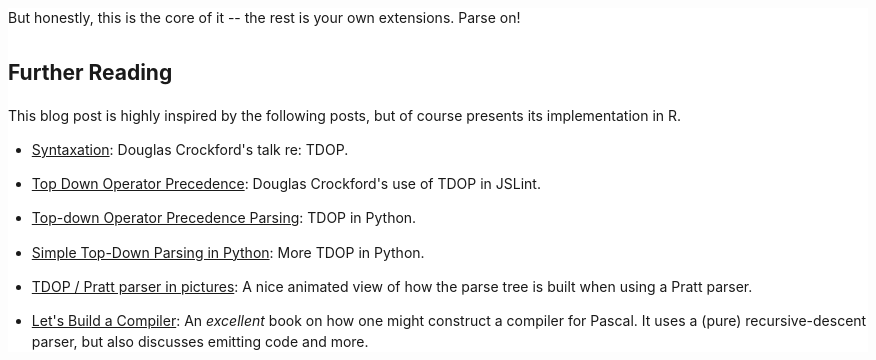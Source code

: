 But honestly, this is the core of it -- the rest is your own
extensions. Parse on!

## Further Reading

This blog post is highly inspired by the following posts, but
of course presents its implementation in R.

- [Syntaxation](https://www.youtube.com/watch?v=Nlqv6NtBXcA): Douglas Crockford's talk re: TDOP.

- [Top Down Operator Precedence](http://javascript.crockford.com/tdop/tdop.html): Douglas Crockford's use of TDOP in JSLint.

- [Top-down Operator Precedence Parsing](http://eli.thegreenplace.net/2010/01/02/top-down-operator-precedence-parsing): TDOP in Python.

- [Simple Top-Down Parsing in Python](http://effbot.org/zone/simple-top-down-parsing.htm): More TDOP in Python.

- [TDOP / Pratt parser in pictures](http://l-lang.org/blog/TDOP---Pratt-parser-in-pictures/): A nice animated view of how the parse tree is built when using a Pratt parser.

- [Let's Build a Compiler](http://compilers.iecc.com/crenshaw/): An _excellent_ book on how one might construct a compiler for Pascal. It uses a (pure) recursive-descent parser, but also discusses emitting code and more.
